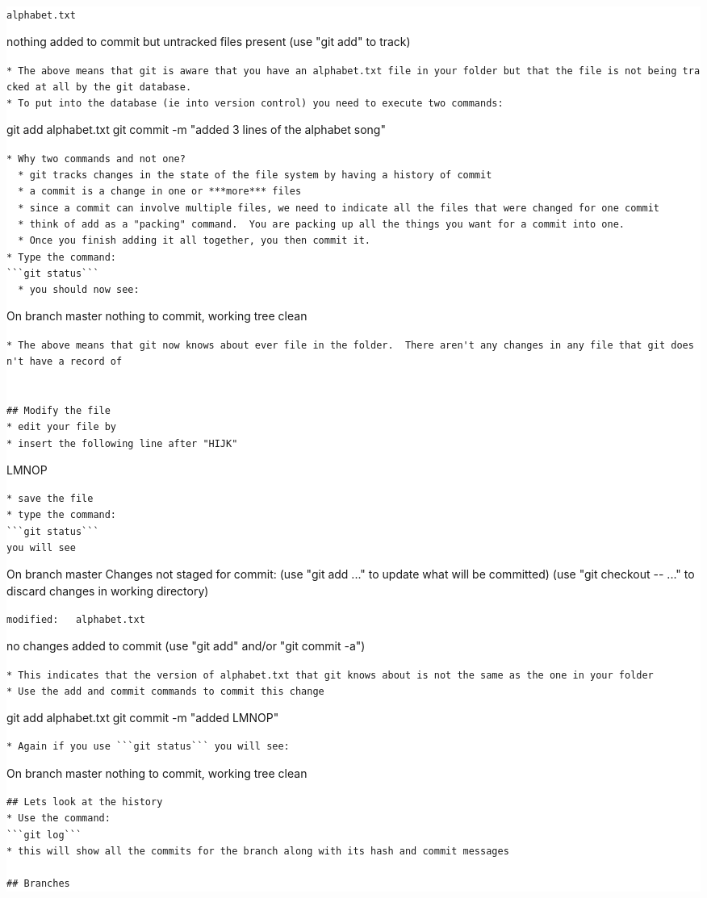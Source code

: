 	alphabet.txt

nothing added to commit but untracked files present (use "git add" to track)

```
* The above means that git is aware that you have an alphabet.txt file in your folder but that the file is not being tracked at all by the git database.
* To put into the database (ie into version control) you need to execute two commands:
```
git add alphabet.txt
git commit -m "added 3 lines of the alphabet song"
```
* Why two commands and not one?
  * git tracks changes in the state of the file system by having a history of commit
  * a commit is a change in one or ***more*** files
  * since a commit can involve multiple files, we need to indicate all the files that were changed for one commit
  * think of add as a "packing" command.  You are packing up all the things you want for a commit into one.
  * Once you finish adding it all together, you then commit it.
* Type the command:
```git status```
  * you should now see:
```
On branch master
nothing to commit, working tree clean
```
* The above means that git now knows about ever file in the folder.  There aren't any changes in any file that git doesn't have a record of
 

## Modify the file
* edit your file by
* insert the following line after "HIJK"
```
LMNOP
```
* save the file
* type the command:
```git status```
you will see
```
On branch master
Changes not staged for commit:
  (use "git add <file>..." to update what will be committed)
  (use "git checkout -- <file>..." to discard changes in working directory)

	modified:   alphabet.txt

no changes added to commit (use "git add" and/or "git commit -a")
```
* This indicates that the version of alphabet.txt that git knows about is not the same as the one in your folder
* Use the add and commit commands to commit this change
```
git add alphabet.txt
git commit -m "added LMNOP"
```
* Again if you use ```git status``` you will see:
```
On branch master
nothing to commit, working tree clean
```
## Lets look at the history
* Use the command:
```git log```
* this will show all the commits for the branch along with its hash and commit messages

## Branches
```